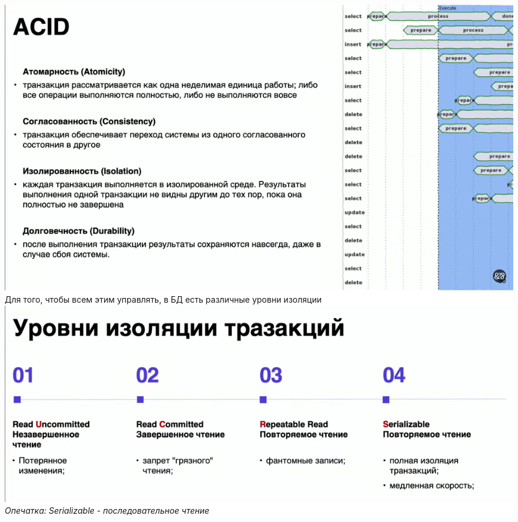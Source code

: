 ![alt text](images/43.png)
Для того, чтобы всем этим управлять, в БД есть различные уровни изоляции
![alt text](images/44.png)
*Опечатка: Serializable - последовательное чтение*
